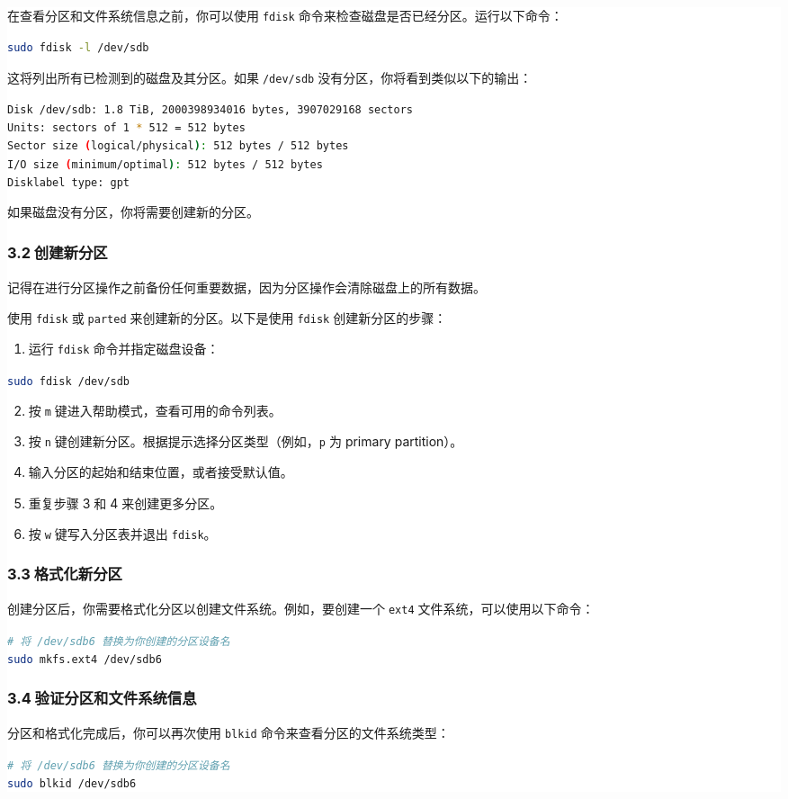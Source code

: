 在查看分区和文件系统信息之前，你可以使用 `fdisk` 命令来检查磁盘是否已经分区。运行以下命令：

```bash
sudo fdisk -l /dev/sdb
```

这将列出所有已检测到的磁盘及其分区。如果 `/dev/sdb` 没有分区，你将看到类似以下的输出：

```bash
Disk /dev/sdb: 1.8 TiB, 2000398934016 bytes, 3907029168 sectors
Units: sectors of 1 * 512 = 512 bytes
Sector size (logical/physical): 512 bytes / 512 bytes
I/O size (minimum/optimal): 512 bytes / 512 bytes
Disklabel type: gpt
```

如果磁盘没有分区，你将需要创建新的分区。



### 3.2 创建新分区

记得在进行分区操作之前备份任何重要数据，因为分区操作会清除磁盘上的所有数据。

使用 `fdisk` 或 `parted` 来创建新的分区。以下是使用 `fdisk` 创建新分区的步骤：

1. 运行 `fdisk` 命令并指定磁盘设备：

```bash
sudo fdisk /dev/sdb
```

2. 按 `m` 键进入帮助模式，查看可用的命令列表。

3. 按 `n` 键创建新分区。根据提示选择分区类型（例如，`p` 为 primary partition）。

4. 输入分区的起始和结束位置，或者接受默认值。

5. 重复步骤 3 和 4 来创建更多分区。

6. 按 `w` 键写入分区表并退出 `fdisk`。



### 3.3 格式化新分区

创建分区后，你需要格式化分区以创建文件系统。例如，要创建一个 `ext4` 文件系统，可以使用以下命令：

```bash
# 将 /dev/sdb6 替换为你创建的分区设备名
sudo mkfs.ext4 /dev/sdb6
```



### 3.4 验证分区和文件系统信息

分区和格式化完成后，你可以再次使用 `blkid` 命令来查看分区的文件系统类型：

```bash
# 将 /dev/sdb6 替换为你创建的分区设备名
sudo blkid /dev/sdb6
```
